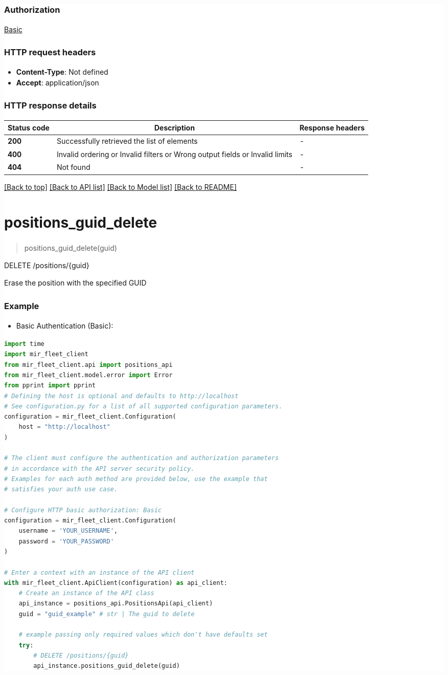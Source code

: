 ### Authorization

[Basic](../README.md#Basic)

### HTTP request headers

 - **Content-Type**: Not defined
 - **Accept**: application/json


### HTTP response details

| Status code | Description | Response headers |
|-------------|-------------|------------------|
**200** | Successfully retrieved the list of elements |  -  |
**400** | Invalid ordering or Invalid filters or Wrong output fields or Invalid limits |  -  |
**404** | Not found |  -  |

[[Back to top]](#) [[Back to API list]](../README.md#documentation-for-api-endpoints) [[Back to Model list]](../README.md#documentation-for-models) [[Back to README]](../README.md)

# **positions_guid_delete**
> positions_guid_delete(guid)

DELETE /positions/{guid}

Erase the position with the specified GUID

### Example

* Basic Authentication (Basic):

```python
import time
import mir_fleet_client
from mir_fleet_client.api import positions_api
from mir_fleet_client.model.error import Error
from pprint import pprint
# Defining the host is optional and defaults to http://localhost
# See configuration.py for a list of all supported configuration parameters.
configuration = mir_fleet_client.Configuration(
    host = "http://localhost"
)

# The client must configure the authentication and authorization parameters
# in accordance with the API server security policy.
# Examples for each auth method are provided below, use the example that
# satisfies your auth use case.

# Configure HTTP basic authorization: Basic
configuration = mir_fleet_client.Configuration(
    username = 'YOUR_USERNAME',
    password = 'YOUR_PASSWORD'
)

# Enter a context with an instance of the API client
with mir_fleet_client.ApiClient(configuration) as api_client:
    # Create an instance of the API class
    api_instance = positions_api.PositionsApi(api_client)
    guid = "guid_example" # str | The guid to delete

    # example passing only required values which don't have defaults set
    try:
        # DELETE /positions/{guid}
        api_instance.positions_guid_delete(guid)
```